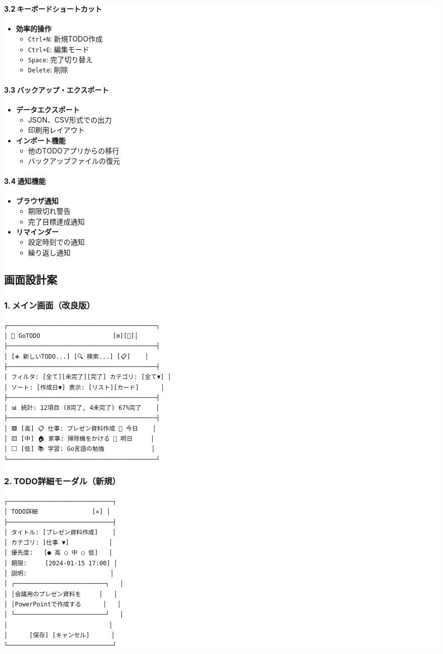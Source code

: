 #### 3.2 キーボードショートカット
- **効率的操作**
  - `Ctrl+N`: 新規TODO作成
  - `Ctrl+E`: 編集モード
  - `Space`: 完了切り替え
  - `Delete`: 削除

#### 3.3 バックアップ・エクスポート
- **データエクスポート**
  - JSON、CSV形式での出力
  - 印刷用レイアウト
- **インポート機能**
  - 他のTODOアプリからの移行
  - バックアップファイルの復元

#### 3.4 通知機能
- **ブラウザ通知**
  - 期限切れ警告
  - 完了目標達成通知
- **リマインダー**
  - 設定時刻での通知
  - 繰り返し通知

## 画面設計案

### 1. メイン画面（改良版）
```
┌─────────────────────────────────────────┐
│ 🎯 GoTODO                    [⚙️][🌙]│
├─────────────────────────────────────────┤
│ [➕ 新しいTODO...] [🔍 検索...] [📋]    │
├─────────────────────────────────────────┤
│ フィルタ: [全て][未完了][完了] カテゴリ: [全て▼] │
│ ソート: [作成日▼] 表示: [リスト][カード]      │
├─────────────────────────────────────────┤
│ 📊 統計: 12項目 (8完了, 4未完了) 67%完了    │
├─────────────────────────────────────────┤
│ 🟥 [高] 📋 仕事: プレゼン資料作成 📅 今日    │
│ 🟨 [中] 🏠 家事: 掃除機をかける 📅 明日     │
│ ⬜ [低] 📚 学習: Go言語の勉強             │
└─────────────────────────────────────────┘
```

### 2. TODO詳細モーダル（新規）
```
┌─────────────────────────────┐
│ TODO詳細               [✕] │
├─────────────────────────────┤
│ タイトル: [プレゼン資料作成]    │
│ カテゴリ: [仕事 ▼]           │
│ 優先度:   [● 高 ○ 中 ○ 低]   │
│ 期限:     [2024-01-15 17:00] │
│ 説明:                       │
│ ┌─────────────────────────┐   │
│ │会議用のプレゼン資料を     │   │
│ │PowerPointで作成する      │   │
│ └─────────────────────────┘   │
│                            │
│      [保存] [キャンセル]      │
└─────────────────────────────┘
```
